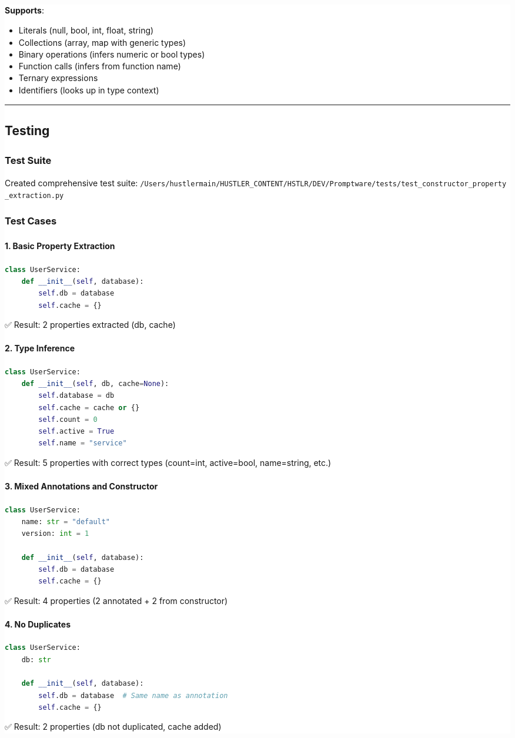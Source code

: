 **Supports**:
- Literals (null, bool, int, float, string)
- Collections (array, map with generic types)
- Binary operations (infers numeric or bool types)
- Function calls (infers from function name)
- Ternary expressions
- Identifiers (looks up in type context)

---

## Testing

### Test Suite
Created comprehensive test suite: `/Users/hustlermain/HUSTLER_CONTENT/HSTLR/DEV/Promptware/tests/test_constructor_property_extraction.py`

### Test Cases

#### 1. Basic Property Extraction
```python
class UserService:
    def __init__(self, database):
        self.db = database
        self.cache = {}
```
✅ Result: 2 properties extracted (db, cache)

#### 2. Type Inference
```python
class UserService:
    def __init__(self, db, cache=None):
        self.database = db
        self.cache = cache or {}
        self.count = 0
        self.active = True
        self.name = "service"
```
✅ Result: 5 properties with correct types (count=int, active=bool, name=string, etc.)

#### 3. Mixed Annotations and Constructor
```python
class UserService:
    name: str = "default"
    version: int = 1

    def __init__(self, database):
        self.db = database
        self.cache = {}
```
✅ Result: 4 properties (2 annotated + 2 from constructor)

#### 4. No Duplicates
```python
class UserService:
    db: str

    def __init__(self, database):
        self.db = database  # Same name as annotation
        self.cache = {}
```
✅ Result: 2 properties (db not duplicated, cache added)
